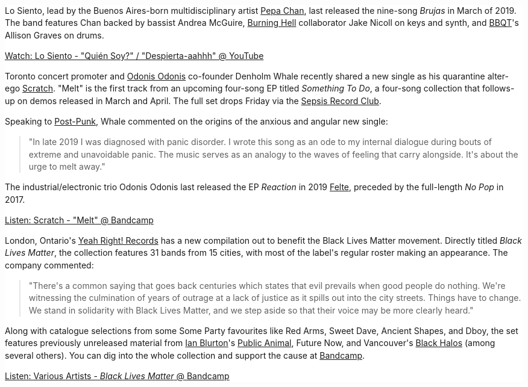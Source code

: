 Lo Siento, lead by the Buenos Aires-born multidisciplinary artist [Pepa Chan](http://www.pepachan.com), last released the nine-song *Brujas* in March of 2019. The band features Chan backed by bassist Andrea McGuire, [Burning Hell](http://www.wearetheburninghell.com/) collaborator Jake Nicoll on keys and synth, and [BBQT](https://bbqtband.bandcamp.com)'s Allison Graves on drums.

<iframe width="560" height="315" src="https://www.youtube.com/embed/bGpvOZvJcOg" frameborder="0" allow="accelerometer; autoplay; encrypted-media; gyroscope; picture-in-picture" allowfullscreen></iframe>

[Watch: Lo Siento - "Quién Soy?" / "Despierta-aahhh" @ YouTube](https://youtu.be/bGpvOZvJcOg "#")

Toronto concert promoter and [Odonis Odonis](http://www.odonisodonis.com/) co-founder Denholm Whale recently shared a new single as his quarantine alter-ego [Scratch](https://scratch.bandcamp.com/). "Melt" is the first track from an upcoming four-song EP titled *Something To Do*, a four-song collection that follows-up on demos released in March and April. The full set drops Friday via the [Sepsis Record Club](https://sepsisrecordclub.bandcamp.com/).

Speaking to [Post-Punk](https://post-punk.com/scratch-channel-anxiety-and-unrest-into-fiery-single-melt/), Whale commented on the origins of the anxious and angular new single:

> "In late 2019 I was diagnosed with panic disorder. I wrote this song as an ode to my internal dialogue during bouts of extreme and unavoidable panic. The music serves as an analogy to the waves of feeling that carry alongside. It's about the urge to melt away."

The industrial/electronic trio Odonis Odonis last released the EP *Reaction* in 2019 [Felte](http://www.felte.net), preceded by the full-length *No Pop* in 2017.

<iframe style="border: 0; width: 350px; height: 470px;" src="https://bandcamp.com/EmbeddedPlayer/album=1998546850/size=large/bgcol=ffffff/linkcol=0687f5/tracklist=false/transparent=true/" seamless><a href="http://scratch.bandcamp.com/album/something-to-do-ep">Something To Do (EP) by Scratch</a></iframe>

[Listen: Scratch - "Melt" @ Bandcamp](https://scratch.bandcamp.com/album/something-to-do-ep "#")

London, Ontario's [Yeah Right! Records](http://yeahrightrecords.com/) has a new compilation out to benefit the Black Lives Matter movement. Directly titled *Black Lives Matter*, the collection features 31 bands from 15 cities, with most of the label's regular roster making an appearance. The company commented:

> "There's a common saying that goes back centuries which states that evil prevails when good people do nothing. We're witnessing the culmination of years of outrage at a lack of justice as it spills out into the city streets. Things have to change. We stand in solidarity with Black Lives Matter, and we step aside so that their voice may be more clearly heard."

Along with catalogue selections from some Some Party favourites like Red Arms, Sweet Dave, Ancient Shapes, and Dboy, the set features previously unreleased material from [Ian Blurton](https://ianblurton.bandcamp.com/)'s [Public Animal](https://publicanimal.bandcamp.com/), Future Now, and Vancouver's [Black Halos](https://theblackhalos.bandcamp.com/) (among several others). You can dig into the whole collection and support the cause at [Bandcamp](https://yeahrightrecords.bandcamp.com/album/black-lives-matter).

<iframe style="border: 0; width: 350px; height: 470px;" src="https://bandcamp.com/EmbeddedPlayer/album=800142832/size=large/bgcol=ffffff/linkcol=0687f5/tracklist=false/transparent=true/" seamless><a href="http://yeahrightrecords.bandcamp.com/album/black-lives-matter">Black Lives Matter by V/A</a></iframe>

[Listen: Various Artists - *Black Lives Matter* @ Bandcamp](https://yeahrightrecords.bandcamp.com/album/black-lives-matter "#")
